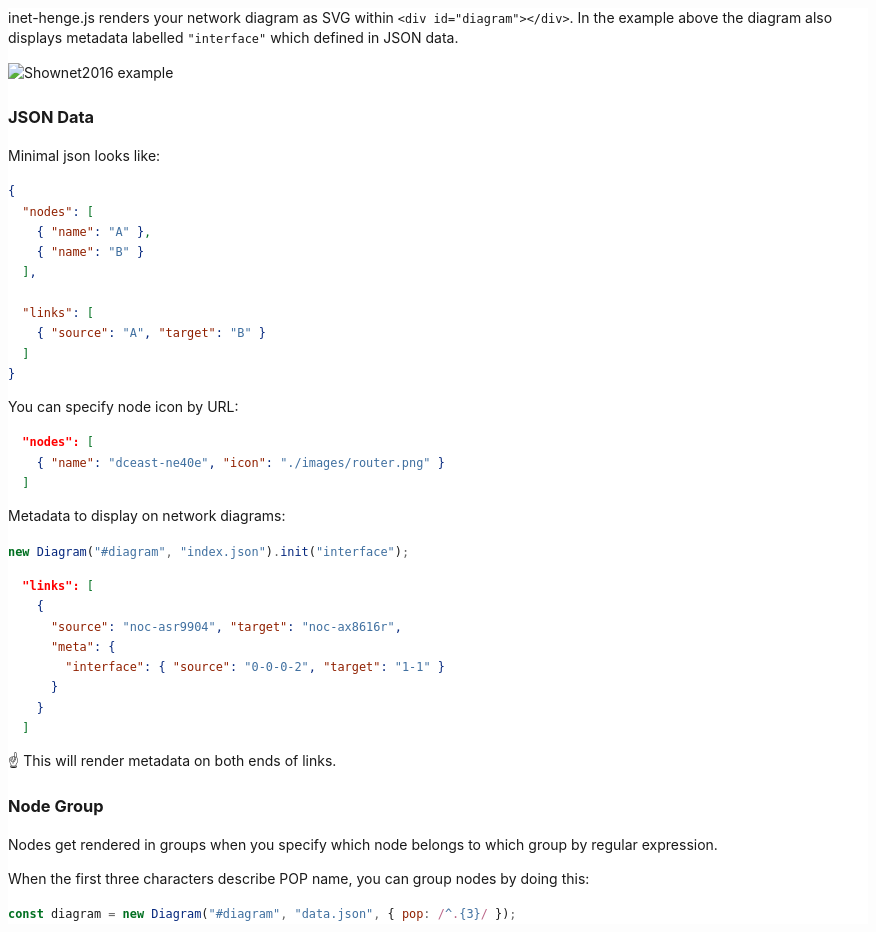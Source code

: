 inet-henge.js renders your network diagram as SVG within `<div id="diagram"></div>`. In the example above the diagram also displays metadata labelled `"interface"` which defined in JSON data.

![Shownet2016 example](example/images/shownet.png)

### JSON Data

Minimal json looks like:

```json
{
  "nodes": [
    { "name": "A" },
    { "name": "B" }
  ],

  "links": [
    { "source": "A", "target": "B" }
  ]
}
```

You can specify node icon by URL:

```json
  "nodes": [
    { "name": "dceast-ne40e", "icon": "./images/router.png" }
  ]
```

Metadata to display on network diagrams:

```js
new Diagram("#diagram", "index.json").init("interface");
```

```json
  "links": [
    {
      "source": "noc-asr9904", "target": "noc-ax8616r",
      "meta": {
        "interface": { "source": "0-0-0-2", "target": "1-1" }
      }
    }
  ]
```

:point_up: This will render metadata on both ends of links.

### Node Group

Nodes get rendered in groups when you specify which node belongs to which group by regular expression.

When the first three characters describe POP name, you can group nodes by doing this:

```javascript
const diagram = new Diagram("#diagram", "data.json", { pop: /^.{3}/ });
```
